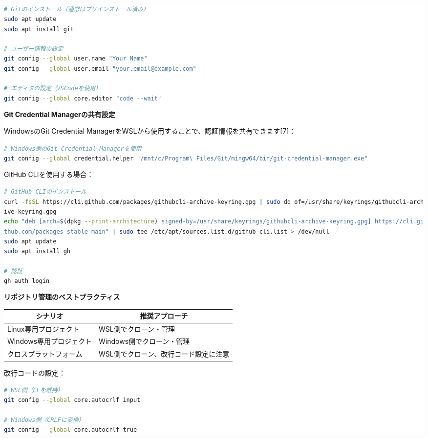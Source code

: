 ```bash
# Gitのインストール（通常はプリインストール済み）
sudo apt update
sudo apt install git

# ユーザー情報の設定
git config --global user.name "Your Name"
git config --global user.email "your.email@example.com"

# エディタの設定（VSCodeを使用）
git config --global core.editor "code --wait"
```

**Git Credential Managerの共有設定**

WindowsのGit Credential ManagerをWSLから使用することで、認証情報を共有できます[7]：

```bash
# Windows側のGit Credential Managerを使用
git config --global credential.helper "/mnt/c/Program\ Files/Git/mingw64/bin/git-credential-manager.exe"
```

GitHub CLIを使用する場合：
```bash
# GitHub CLIのインストール
curl -fsSL https://cli.github.com/packages/githubcli-archive-keyring.gpg | sudo dd of=/usr/share/keyrings/githubcli-archive-keyring.gpg
echo "deb [arch=$(dpkg --print-architecture) signed-by=/usr/share/keyrings/githubcli-archive-keyring.gpg] https://cli.github.com/packages stable main" | sudo tee /etc/apt/sources.list.d/github-cli.list > /dev/null
sudo apt update
sudo apt install gh

# 認証
gh auth login
```

**リポジトリ管理のベストプラクティス**

| シナリオ | 推奨アプローチ |
|---------|--------------|
| Linux専用プロジェクト | WSL側でクローン・管理 |
| Windows専用プロジェクト | Windows側でクローン・管理 |
| クロスプラットフォーム | WSL側でクローン、改行コード設定に注意 |

改行コードの設定：
```bash
# WSL側（LFを維持）
git config --global core.autocrlf input

# Windows側（CRLFに変換）
git config --global core.autocrlf true
```
